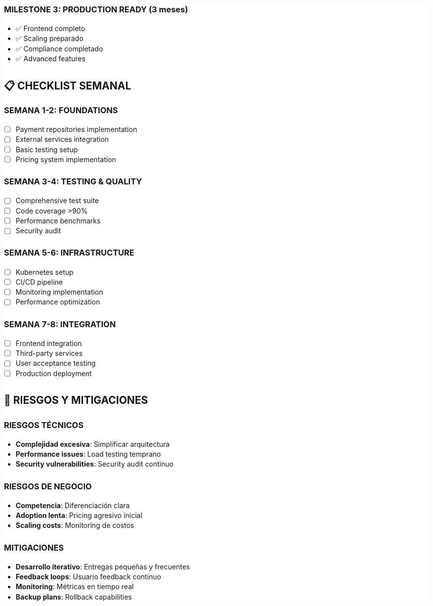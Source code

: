 ### **MILESTONE 3: PRODUCTION READY** (3 meses)
- ✅ Frontend completo
- ✅ Scaling preparado
- ✅ Compliance completado
- ✅ Advanced features

## 📋 CHECKLIST SEMANAL

### **SEMANA 1-2: FOUNDATIONS**
- [ ] Payment repositories implementation
- [ ] External services integration
- [ ] Basic testing setup
- [ ] Pricing system implementation

### **SEMANA 3-4: TESTING & QUALITY**
- [ ] Comprehensive test suite
- [ ] Code coverage >90%
- [ ] Performance benchmarks
- [ ] Security audit

### **SEMANA 5-6: INFRASTRUCTURE**
- [ ] Kubernetes setup
- [ ] CI/CD pipeline
- [ ] Monitoring implementation
- [ ] Performance optimization

### **SEMANA 7-8: INTEGRATION**
- [ ] Frontend integration
- [ ] Third-party services
- [ ] User acceptance testing
- [ ] Production deployment

## 🚨 RIESGOS Y MITIGACIONES

### **RIESGOS TÉCNICOS**
- **Complejidad excesiva**: Simplificar arquitectura
- **Performance issues**: Load testing temprano
- **Security vulnerabilities**: Security audit continuo

### **RIESGOS DE NEGOCIO**
- **Competencia**: Diferenciación clara
- **Adoption lenta**: Pricing agresivo inicial
- **Scaling costs**: Monitoring de costos

### **MITIGACIONES**
- **Desarrollo iterativo**: Entregas pequeñas y frecuentes
- **Feedback loops**: Usuario feedback continuo
- **Monitoring**: Métricas en tiempo real
- **Backup plans**: Rollback capabilities
